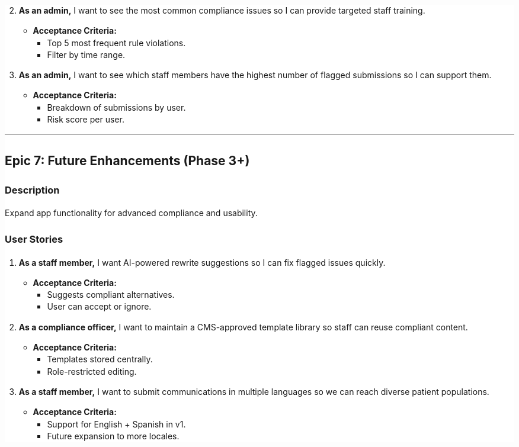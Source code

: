 2. **As an admin,** I want to see the most common compliance issues so I can provide targeted staff training.  
   - **Acceptance Criteria:**
     - Top 5 most frequent rule violations.
     - Filter by time range.

3. **As an admin,** I want to see which staff members have the highest number of flagged submissions so I can support them.  
   - **Acceptance Criteria:**
     - Breakdown of submissions by user.
     - Risk score per user.

---

## Epic 7: Future Enhancements (Phase 3+)
### Description
Expand app functionality for advanced compliance and usability.

### User Stories
1. **As a staff member,** I want AI-powered rewrite suggestions so I can fix flagged issues quickly.  
   - **Acceptance Criteria:**
     - Suggests compliant alternatives.
     - User can accept or ignore.

2. **As a compliance officer,** I want to maintain a CMS-approved template library so staff can reuse compliant content.  
   - **Acceptance Criteria:**
     - Templates stored centrally.
     - Role-restricted editing.

3. **As a staff member,** I want to submit communications in multiple languages so we can reach diverse patient populations.  
   - **Acceptance Criteria:**
     - Support for English + Spanish in v1.
     - Future expansion to more locales.
